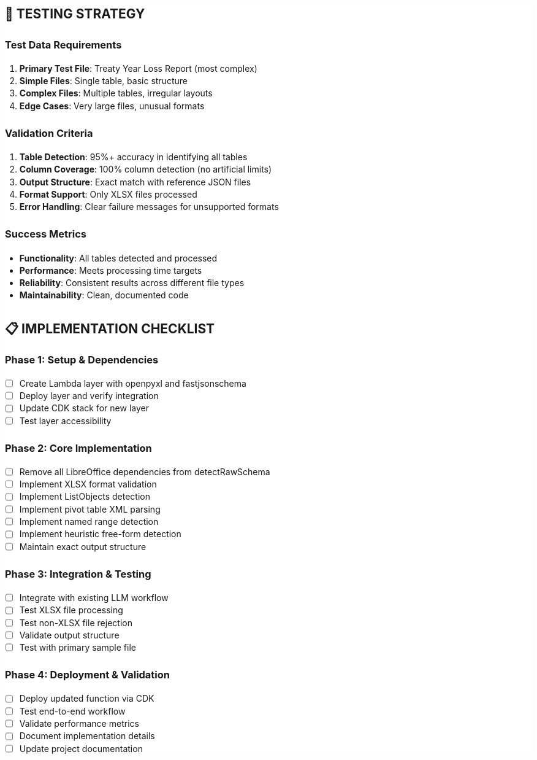 ## **🧪 TESTING STRATEGY**

### **Test Data Requirements**
1. **Primary Test File**: Treaty Year Loss Report (most complex)
2. **Simple Files**: Single table, basic structure
3. **Complex Files**: Multiple tables, irregular layouts
4. **Edge Cases**: Very large files, unusual formats

### **Validation Criteria**
1. **Table Detection**: 95%+ accuracy in identifying all tables
2. **Column Coverage**: 100% column detection (no artificial limits)
3. **Output Structure**: Exact match with reference JSON files
4. **Format Support**: Only XLSX files processed
5. **Error Handling**: Clear failure messages for unsupported formats

### **Success Metrics**
- **Functionality**: All tables detected and processed
- **Performance**: Meets processing time targets
- **Reliability**: Consistent results across different file types
- **Maintainability**: Clean, documented code

## **📋 IMPLEMENTATION CHECKLIST**

### **Phase 1: Setup & Dependencies**
- [ ] Create Lambda layer with openpyxl and fastjsonschema
- [ ] Deploy layer and verify integration
- [ ] Update CDK stack for new layer
- [ ] Test layer accessibility

### **Phase 2: Core Implementation**
- [ ] Remove all LibreOffice dependencies from detectRawSchema
- [ ] Implement XLSX format validation
- [ ] Implement ListObjects detection
- [ ] Implement pivot table XML parsing
- [ ] Implement named range detection
- [ ] Implement heuristic free-form detection
- [ ] Maintain exact output structure

### **Phase 3: Integration & Testing**
- [ ] Integrate with existing LLM workflow
- [ ] Test XLSX file processing
- [ ] Test non-XLSX file rejection
- [ ] Validate output structure
- [ ] Test with primary sample file

### **Phase 4: Deployment & Validation**
- [ ] Deploy updated function via CDK
- [ ] Test end-to-end workflow
- [ ] Validate performance metrics
- [ ] Document implementation details
- [ ] Update project documentation
